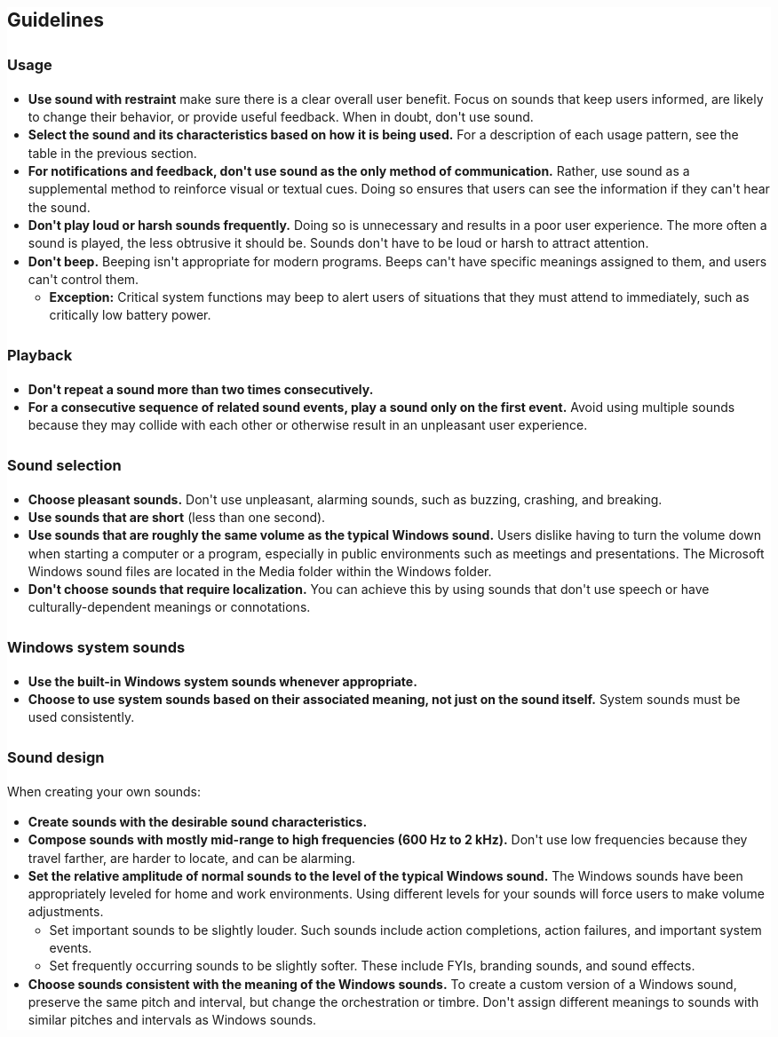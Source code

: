 
 

## Guidelines

### Usage

-   **Use sound with restraint** make sure there is a clear overall user benefit. Focus on sounds that keep users informed, are likely to change their behavior, or provide useful feedback. When in doubt, don't use sound.
-   **Select the sound and its characteristics based on how it is being used.** For a description of each usage pattern, see the table in the previous section.
-   **For notifications and feedback, don't use sound as the only method of communication.** Rather, use sound as a supplemental method to reinforce visual or textual cues. Doing so ensures that users can see the information if they can't hear the sound.
-   **Don't play loud or harsh sounds frequently.** Doing so is unnecessary and results in a poor user experience. The more often a sound is played, the less obtrusive it should be. Sounds don't have to be loud or harsh to attract attention.
-   **Don't beep.** Beeping isn't appropriate for modern programs. Beeps can't have specific meanings assigned to them, and users can't control them.
    -   **Exception:** Critical system functions may beep to alert users of situations that they must attend to immediately, such as critically low battery power.

### Playback

-   **Don't repeat a sound more than two times consecutively.**
-   **For a consecutive sequence of related sound events, play a sound only on the first event.** Avoid using multiple sounds because they may collide with each other or otherwise result in an unpleasant user experience.

### Sound selection

-   **Choose pleasant sounds.** Don't use unpleasant, alarming sounds, such as buzzing, crashing, and breaking.
-   **Use sounds that are short** (less than one second).
-   **Use sounds that are roughly the same volume as the typical Windows sound.** Users dislike having to turn the volume down when starting a computer or a program, especially in public environments such as meetings and presentations. The Microsoft Windows sound files are located in the Media folder within the Windows folder.
-   **Don't choose sounds that require localization.** You can achieve this by using sounds that don't use speech or have culturally-dependent meanings or connotations.

### Windows system sounds

-   **Use the built-in Windows system sounds whenever appropriate.**
-   **Choose to use system sounds based on their associated meaning, not just on the sound itself.** System sounds must be used consistently.

### Sound design

When creating your own sounds:

-   **Create sounds with the desirable sound characteristics.**
-   **Compose sounds with mostly mid-range to high frequencies (600 Hz to 2 kHz).** Don't use low frequencies because they travel farther, are harder to locate, and can be alarming.
-   **Set the relative amplitude of normal sounds to the level of the typical Windows sound.** The Windows sounds have been appropriately leveled for home and work environments. Using different levels for your sounds will force users to make volume adjustments.
    -   Set important sounds to be slightly louder. Such sounds include action completions, action failures, and important system events.
    -   Set frequently occurring sounds to be slightly softer. These include FYIs, branding sounds, and sound effects.
-   **Choose sounds consistent with the meaning of the Windows sounds.** To create a custom version of a Windows sound, preserve the same pitch and interval, but change the orchestration or timbre. Don't assign different meanings to sounds with similar pitches and intervals as Windows sounds.